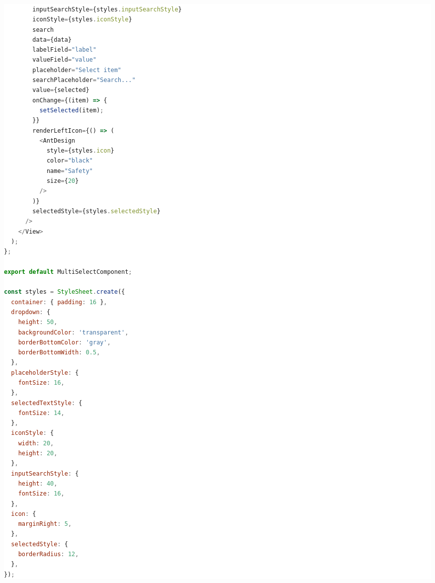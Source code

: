 ```js
        inputSearchStyle={styles.inputSearchStyle}
        iconStyle={styles.iconStyle}
        search
        data={data}
        labelField="label"
        valueField="value"
        placeholder="Select item"
        searchPlaceholder="Search..."
        value={selected}
        onChange={(item) => {
          setSelected(item);
        }}
        renderLeftIcon={() => (
          <AntDesign
            style={styles.icon}
            color="black"
            name="Safety"
            size={20}
          />
        )}
        selectedStyle={styles.selectedStyle}
      />
    </View>
  );
};

export default MultiSelectComponent;

const styles = StyleSheet.create({
  container: { padding: 16 },
  dropdown: {
    height: 50,
    backgroundColor: 'transparent',
    borderBottomColor: 'gray',
    borderBottomWidth: 0.5,
  },
  placeholderStyle: {
    fontSize: 16,
  },
  selectedTextStyle: {
    fontSize: 14,
  },
  iconStyle: {
    width: 20,
    height: 20,
  },
  inputSearchStyle: {
    height: 40,
    fontSize: 16,
  },
  icon: {
    marginRight: 5,
  },
  selectedStyle: {
    borderRadius: 12,
  },
});
```
